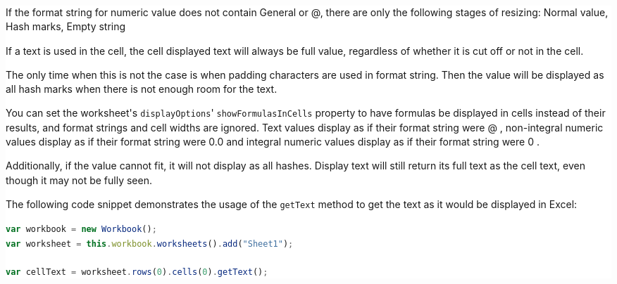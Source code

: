If the format string for numeric value does not contain General or @, there are only the following stages of resizing: Normal value, Hash marks, Empty string

If a text is used in the cell, the cell displayed text will always be full value, regardless of whether it is cut off or not in the cell.

The only time when this is not the case is when padding characters are used in format string. Then the value will be displayed as all hash marks when there is not enough room for the text.

You can set the worksheet's `displayOptions`' `showFormulasInCells` property to  have formulas be displayed in cells instead of their results, and format strings and cell widths are ignored. Text values display as if their format string were @ , non-integral numeric values display as if their format string were 0.0 and integral numeric values display as if their format string were 0 .

Additionally, if the value cannot fit, it will not display as all hashes. Display text will still return its full text as the cell text, even though it may not be fully seen.

The following code snippet demonstrates the usage of the `getText` method to get the text as it would be displayed in Excel:

```ts
var workbook = new Workbook();
var worksheet = this.workbook.worksheets().add("Sheet1");

var cellText = worksheet.rows(0).cells(0).getText();
```
